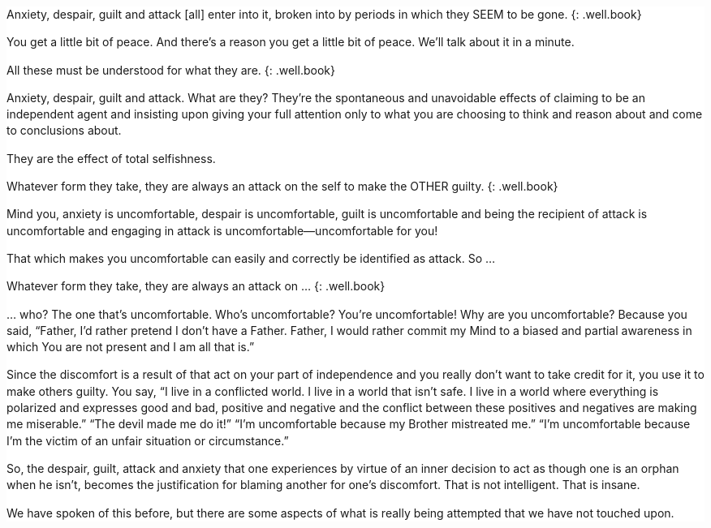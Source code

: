 Anxiety, despair, guilt and attack [all] enter into it, broken into by
periods in which they SEEM to be gone.
{: .well.book}

You get a little bit of peace. And there&rsquo;s a reason you get a
little bit of peace. We&rsquo;ll talk about it in a minute.

All these must be understood for what they are.
{: .well.book}

Anxiety, despair, guilt and attack. What are they? They&rsquo;re the
spontaneous and unavoidable effects of claiming to be an independent
agent and insisting upon giving your full attention only to what you are
choosing to think and reason about and come to conclusions about.

They are the effect of total selfishness.

Whatever form they take, they are always an attack on the self to make
the OTHER guilty.
{: .well.book}

Mind you, anxiety is uncomfortable, despair is uncomfortable, guilt is
uncomfortable and being the recipient of attack is uncomfortable and
engaging in attack is uncomfortable&mdash;uncomfortable for you!

That which makes you uncomfortable can easily and correctly be
identified as attack. So &hellip;

Whatever form they take, they are always an attack on &hellip;
{: .well.book}

&hellip; who? The one that&rsquo;s uncomfortable. Who&rsquo;s
uncomfortable? You&rsquo;re uncomfortable! Why are you uncomfortable?
Because you said, &ldquo;Father, I&rsquo;d rather pretend I don&rsquo;t
have a Father. Father, I would rather commit my Mind to a biased and
partial awareness in which You are not present and I am all that
is.&rdquo;

Since the discomfort is a result of that act on your part of
independence and you really don&rsquo;t want to take credit for it, you
use it to make others guilty. You say, &ldquo;I live in a conflicted
world. I live in a world that isn&rsquo;t safe. I live in a world where
everything is polarized and expresses good and bad, positive and
negative and the conflict between these positives and negatives are
making me miserable.&rdquo; &ldquo;The devil made me do it!&rdquo;
&ldquo;I&rsquo;m uncomfortable because my Brother mistreated me.&rdquo;
&ldquo;I&rsquo;m uncomfortable because I&rsquo;m the victim of an unfair
situation or circumstance.&rdquo;

So, the despair, guilt, attack and anxiety that one experiences by
virtue of an inner decision to act as though one is an orphan when he
isn&rsquo;t, becomes the justification for blaming another for
one&rsquo;s discomfort. That is not intelligent. That is insane.

We have spoken of this before, but there are some aspects of what is
really being attempted that we have not touched upon.


[^1]: T16.5 Specialness and Guilt
